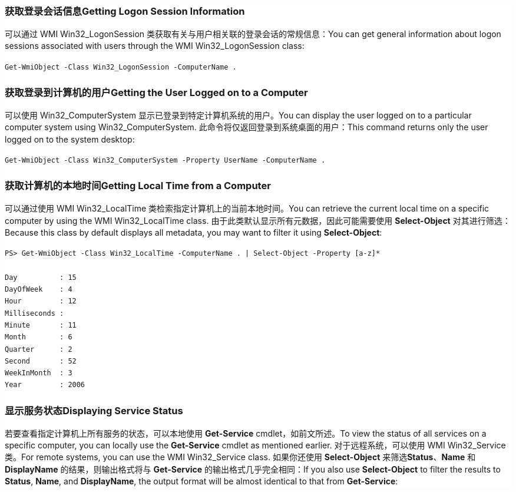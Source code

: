 ### <a name="getting-logon-session-information"></a><span data-ttu-id="813d0-149">获取登录会话信息</span><span class="sxs-lookup"><span data-stu-id="813d0-149">Getting Logon Session Information</span></span>
<span data-ttu-id="813d0-150">可以通过 WMI Win32_LogonSession 类获取有关与用户相关联的登录会话的常规信息：</span><span class="sxs-lookup"><span data-stu-id="813d0-150">You can get general information about logon sessions associated with users through the WMI Win32_LogonSession class:</span></span>

```
Get-WmiObject -Class Win32_LogonSession -ComputerName .
```

### <a name="getting-the-user-logged-on-to-a-computer"></a><span data-ttu-id="813d0-151">获取登录到计算机的用户</span><span class="sxs-lookup"><span data-stu-id="813d0-151">Getting the User Logged on to a Computer</span></span>
<span data-ttu-id="813d0-152">可以使用 Win32_ComputerSystem 显示已登录到特定计算机系统的用户。</span><span class="sxs-lookup"><span data-stu-id="813d0-152">You can display the user logged on to a particular computer system using Win32_ComputerSystem.</span></span> <span data-ttu-id="813d0-153">此命令将仅返回登录到系统桌面的用户：</span><span class="sxs-lookup"><span data-stu-id="813d0-153">This command returns only the user logged on to the system desktop:</span></span>

```
Get-WmiObject -Class Win32_ComputerSystem -Property UserName -ComputerName .
```

### <a name="getting-local-time-from-a-computer"></a><span data-ttu-id="813d0-154">获取计算机的本地时间</span><span class="sxs-lookup"><span data-stu-id="813d0-154">Getting Local Time from a Computer</span></span>
<span data-ttu-id="813d0-155">可以通过使用 WMI Win32_LocalTime 类检索指定计算机上的当前本地时间。</span><span class="sxs-lookup"><span data-stu-id="813d0-155">You can retrieve the current local time on a specific computer by using the WMI Win32_LocalTime class.</span></span> <span data-ttu-id="813d0-156">由于此类默认显示所有元数据，因此可能需要使用 **Select-Object** 对其进行筛选：</span><span class="sxs-lookup"><span data-stu-id="813d0-156">Because this class by default displays all metadata, you may want to filter it using **Select-Object**:</span></span>

```
PS> Get-WmiObject -Class Win32_LocalTime -ComputerName . | Select-Object -Property [a-z]*

Day          : 15
DayOfWeek    : 4
Hour         : 12
Milliseconds :
Minute       : 11
Month        : 6
Quarter      : 2
Second       : 52
WeekInMonth  : 3
Year         : 2006
```

### <a name="displaying-service-status"></a><span data-ttu-id="813d0-157">显示服务状态</span><span class="sxs-lookup"><span data-stu-id="813d0-157">Displaying Service Status</span></span>
<span data-ttu-id="813d0-158">若要查看指定计算机上所有服务的状态，可以本地使用 **Get-Service** cmdlet，如前文所述。</span><span class="sxs-lookup"><span data-stu-id="813d0-158">To view the status of all services on a specific computer, you can locally use the **Get-Service** cmdlet as mentioned earlier.</span></span> <span data-ttu-id="813d0-159">对于远程系统，可以使用 WMI Win32_Service 类。</span><span class="sxs-lookup"><span data-stu-id="813d0-159">For remote systems, you can use the WMI Win32_Service class.</span></span> <span data-ttu-id="813d0-160">如果你还使用 **Select-Object** 来筛选**Status**、**Name** 和 **DisplayName** 的结果，则输出格式将与 **Get-Service** 的输出格式几乎完全相同：</span><span class="sxs-lookup"><span data-stu-id="813d0-160">If you also use **Select-Object** to filter the results to **Status**, **Name**, and **DisplayName**, the output format will be almost identical to that from **Get-Service**:</span></span>